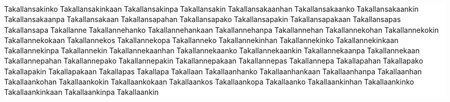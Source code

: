 Takallansakinko
Takallansakinkaan
Takallansakinpa
Takallansakin
Takallansakaanhan
Takallansakaanko
Takallansakaankin
Takallansakaanpa
Takallansakaan
Takallansapahan
Takallansapako
Takallansapakin
Takallansapakaan
Takallansapas
Takallansapa
Takallanne
Takallannehanko
Takallannehankaan
Takallannehanpa
Takallannehan
Takallannekohan
Takallannekokin
Takallannekokaan
Takallannekos
Takallannekopa
Takallanneko
Takallannekinhan
Takallannekinko
Takallannekinkaan
Takallannekinpa
Takallannekin
Takallannekaanhan
Takallannekaanko
Takallannekaankin
Takallannekaanpa
Takallannekaan
Takallannepahan
Takallannepako
Takallannepakin
Takallannepakaan
Takallannepas
Takallannepa
Takallapahan
Takallapako
Takallapakin
Takallapakaan
Takallapas
Takallapa
Takallaan
Takallaanhanko
Takallaanhankaan
Takallaanhanpa
Takallaanhan
Takallaankohan
Takallaankokin
Takallaankokaan
Takallaankos
Takallaankopa
Takallaanko
Takallaankinhan
Takallaankinko
Takallaankinkaan
Takallaankinpa
Takallaankin